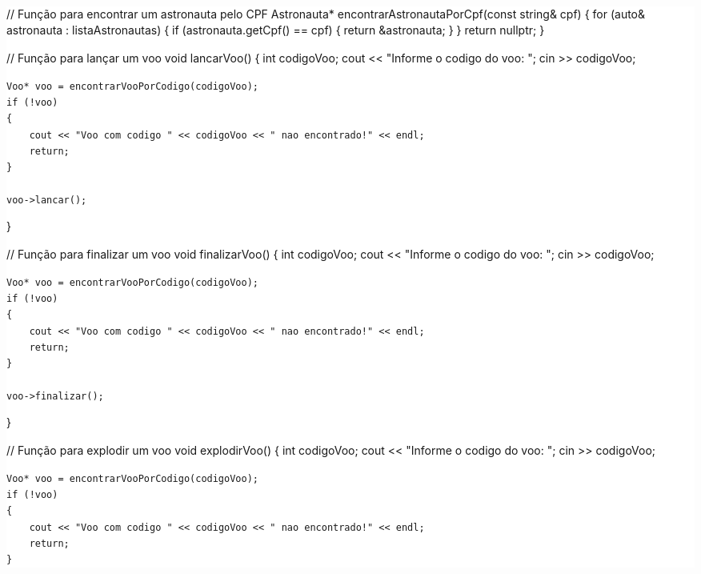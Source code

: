 // Função para encontrar um astronauta pelo CPF
Astronauta* encontrarAstronautaPorCpf(const string& cpf)
{
    for (auto& astronauta : listaAstronautas)
    {
        if (astronauta.getCpf() == cpf)
        {
            return &astronauta;
        }
    }
    return nullptr;
}

// Função para lançar um voo
void lancarVoo()
{
    int codigoVoo;
    cout << "Informe o codigo do voo: ";
    cin >> codigoVoo;

    Voo* voo = encontrarVooPorCodigo(codigoVoo);
    if (!voo)
    {
        cout << "Voo com codigo " << codigoVoo << " nao encontrado!" << endl;
        return;
    }

    voo->lancar();
}

// Função para finalizar um voo
void finalizarVoo()
{
    int codigoVoo;
    cout << "Informe o codigo do voo: ";
    cin >> codigoVoo;

    Voo* voo = encontrarVooPorCodigo(codigoVoo);
    if (!voo)
    {
        cout << "Voo com codigo " << codigoVoo << " nao encontrado!" << endl;
        return;
    }

    voo->finalizar();
}

// Função para explodir um voo
void explodirVoo()
{
    int codigoVoo;
    cout << "Informe o codigo do voo: ";
    cin >> codigoVoo;

    Voo* voo = encontrarVooPorCodigo(codigoVoo);
    if (!voo)
    {
        cout << "Voo com codigo " << codigoVoo << " nao encontrado!" << endl;
        return;
    }
